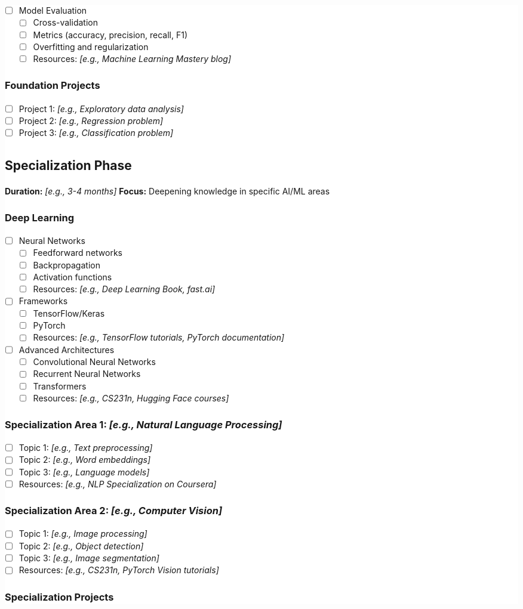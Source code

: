 - [ ] Model Evaluation
  - [ ] Cross-validation
  - [ ] Metrics (accuracy, precision, recall, F1)
  - [ ] Overfitting and regularization
  - [ ] Resources: _[e.g., Machine Learning Mastery blog]_

### Foundation Projects

- [ ] Project 1: _[e.g., Exploratory data analysis]_
- [ ] Project 2: _[e.g., Regression problem]_
- [ ] Project 3: _[e.g., Classification problem]_

## Specialization Phase

**Duration:** _[e.g., 3-4 months]_
**Focus:** Deepening knowledge in specific AI/ML areas

### Deep Learning

- [ ] Neural Networks
  - [ ] Feedforward networks
  - [ ] Backpropagation
  - [ ] Activation functions
  - [ ] Resources: _[e.g., Deep Learning Book, fast.ai]_

- [ ] Frameworks
  - [ ] TensorFlow/Keras
  - [ ] PyTorch
  - [ ] Resources: _[e.g., TensorFlow tutorials, PyTorch documentation]_

- [ ] Advanced Architectures
  - [ ] Convolutional Neural Networks
  - [ ] Recurrent Neural Networks
  - [ ] Transformers
  - [ ] Resources: _[e.g., CS231n, Hugging Face courses]_

### Specialization Area 1: _[e.g., Natural Language Processing]_

- [ ] Topic 1: _[e.g., Text preprocessing]_
- [ ] Topic 2: _[e.g., Word embeddings]_
- [ ] Topic 3: _[e.g., Language models]_
- [ ] Resources: _[e.g., NLP Specialization on Coursera]_

### Specialization Area 2: _[e.g., Computer Vision]_

- [ ] Topic 1: _[e.g., Image processing]_
- [ ] Topic 2: _[e.g., Object detection]_
- [ ] Topic 3: _[e.g., Image segmentation]_
- [ ] Resources: _[e.g., CS231n, PyTorch Vision tutorials]_

### Specialization Projects
